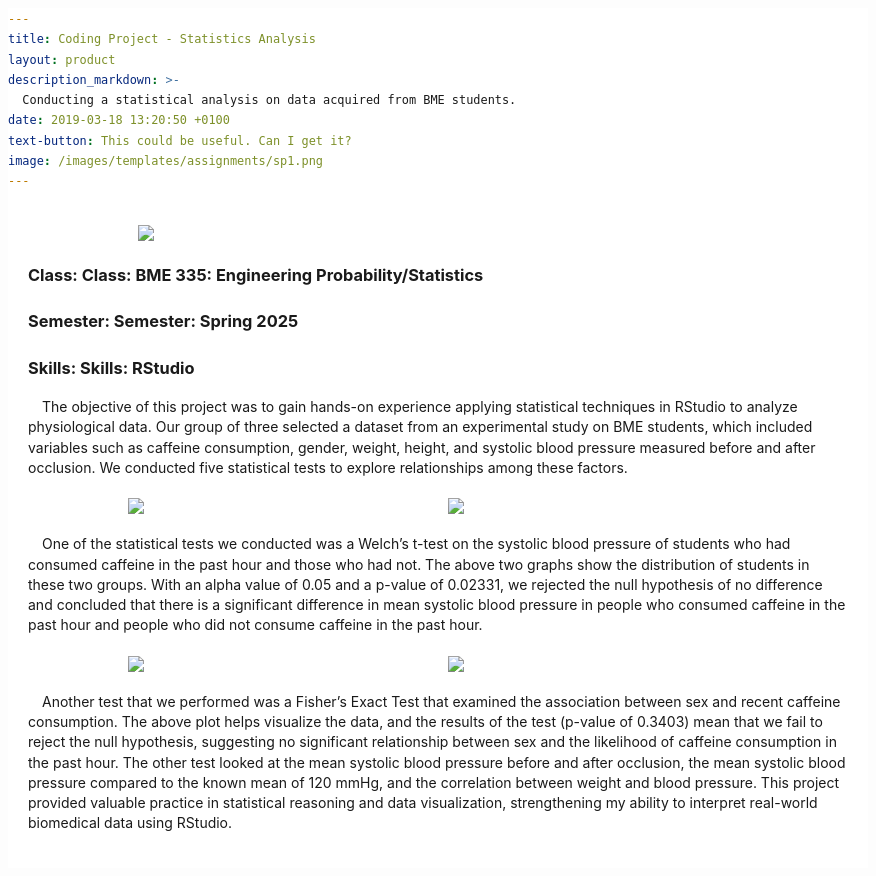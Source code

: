 ```yaml
---
title: Coding Project - Statistics Analysis
layout: product
description_markdown: >-
  Conducting a statistical analysis on data acquired from BME students. 
date: 2019-03-18 13:20:50 +0100
text-button: This could be useful. Can I get it?
image: /images/templates/assignments/sp1.png
---
```

<div style="max-width: 1000px; margin: 0 auto; padding: 20px;">
  <img src="{{site.baseurl}}/images/templates/assignments/sp1.png" style="display: block; margin: 0 auto; width: 100%; max-width: 600px;" />
  <h3>Class: Class: BME 335: Engineering Probability/Statistics</h3>
  <h3>Semester: Semester: Spring 2025</h3>
  <h3>Skills: Skills: RStudio</h3>
  
  <p>
    &emsp;The objective of this project was to gain hands-on experience applying statistical techniques in RStudio to analyze physiological data. Our group of three selected a dataset from an experimental study on BME students, which included variables such as caffeine consumption, gender, weight, height, and systolic blood pressure measured before and after occlusion. We conducted five statistical tests to explore relationships among these factors. 
  </p>

  <div style="display: flex; justify-content: center; gap: 20px; flex-wrap: wrap; margin: 20px 0;">
    <img src="{{site.baseurl}}/images/templates/sp2.png" style="width: 300px; height: auto;" />
    <img src="{{site.baseurl}}/images/templates/sp3.png" style="width: 300px; height: auto;" />
  </div>

  <p>
    &emsp;One of the statistical tests we conducted was a Welch’s t-test on the systolic blood pressure of students who had consumed caffeine in the past hour and those who had not. The above two graphs show the distribution of students in these two groups. With an alpha value of 0.05 and a p-value of 0.02331, we rejected the null hypothesis of no difference and concluded that there is a significant difference in mean systolic blood pressure in people who consumed caffeine in the past hour and people who did not consume caffeine in the past hour. 
  </p>
   
  <div style="display: flex; justify-content: center; gap: 20px; flex-wrap: wrap; margin: 20px 0;">
    <img src="{{site.baseurl}}/images/templates/assignments/sp1.png" style="width: 300px; height: auto;" />
    <img src="{{site.baseurl}}/images/templates/sp5.png" style="width: 300px; height: auto;" />
  </div>

  <p>
    &emsp;Another test that we performed was a Fisher’s Exact Test that examined the association between sex and recent caffeine consumption. The above plot helps visualize the data, and the results of the test (p-value of 0.3403) mean that we fail to reject the null hypothesis, suggesting no significant relationship between sex and the likelihood of caffeine consumption in the past hour. The other test looked at the mean systolic blood pressure before and after occlusion, the mean systolic blood pressure compared to the known mean of 120 mmHg, and the correlation between weight and blood pressure. This project provided valuable practice in statistical reasoning and data visualization, strengthening my ability to interpret real-world biomedical data using RStudio. 
  </p>
